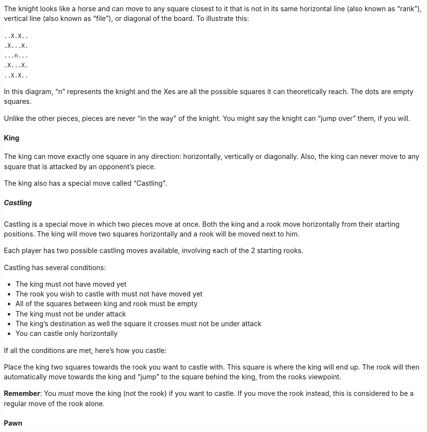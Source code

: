 The knight looks like a horse and can move to any square closest to
it that is not in its same horizontal line (also known as “rank”),
vertical line (also known as “file”), or diagonal of the board.
To illustrate this:

    ..X.X..
    .X...X.
    ...n...
    .X...X.
    ..X.X..

In this diagram, “n” represents the knight and the Xes are all the
possible squares it can theoretically reach. The dots are empty
squares.

Unlike the other pieces, pieces are never “in the way” of the knight.
You might say the knight can “jump over” them, if you will.

#### King

The king can move exactly one square in any direction: horizontally,
vertically or diagonally. Also, the king can never move to any square that
is attacked by an opponent’s piece.

The king also has a special move called “Castling”.

##### Castling

Castling is a special move in which two pieces move at once.
Both the king and a rook move horizontally from their starting positions.
The king will move two squares horizontally and a rook will be
moved next to him.

Each player has two possible castling moves available, involving each
of the 2 starting rooks.

Castling has several conditions:

- The king must not have moved yet
- The rook you wish to castle with must not have moved yet
- All of the squares between king and rook must be empty
- The king must not be under attack
- The king’s destination as well the square it crosses must not be under attack
- You can castle only horizontally

If all the conditions are met, here’s how you castle:

Place the king two squares towards the rook you want to castle with.
This square is where the king will end up. The rook will then
automatically move towards the king and “jump” to the square
behind the king, from the rooks viewpoint.

**Remember**: You *must* move the king (not the rook) if you want
to castle. If you move the rook instead, this is considered
to be a regular move of the rook alone.

#### Pawn
